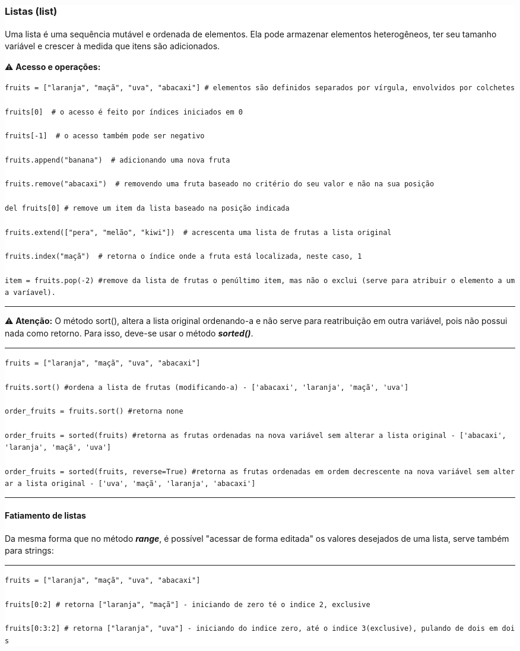 ### **Listas (list)**

Uma lista é uma sequência mutável e ordenada de elementos. Ela pode armazenar elementos heterogêneos, ter seu tamanho variável e crescer à medida que itens são adicionados.

⚠️ **Acesso e operações:**

    fruits = ["laranja", "maçã", "uva", "abacaxi"] # elementos são definidos separados por vírgula, envolvidos por colchetes

    fruits[0]  # o acesso é feito por índices iniciados em 0

    fruits[-1]  # o acesso também pode ser negativo

    fruits.append("banana")  # adicionando uma nova fruta

    fruits.remove("abacaxi")  # removendo uma fruta baseado no critério do seu valor e não na sua posição

    del fruits[0] # remove um item da lista baseado na posição indicada 

    fruits.extend(["pera", "melão", "kiwi"])  # acrescenta uma lista de frutas a lista original

    fruits.index("maçã")  # retorna o índice onde a fruta está localizada, neste caso, 1

    item = fruits.pop(-2) #remove da lista de frutas o penúltimo item, mas não o exclui (serve para atribuir o elemento a uma varíavel).

***
⚠️ **Atenção:** O método sort(), altera a lista original ordenando-a e não serve para reatribuição em outra variável, pois não possui nada como retorno. Para isso, deve-se usar o método ***sorted()***.

***
    fruits = ["laranja", "maçã", "uva", "abacaxi"]

    fruits.sort() #ordena a lista de frutas (modificando-a) - ['abacaxi', 'laranja', 'maçã', 'uva']

    order_fruits = fruits.sort() #retorna none

    order_fruits = sorted(fruits) #retorna as frutas ordenadas na nova variável sem alterar a lista original - ['abacaxi', 'laranja', 'maçã', 'uva']

    order_fruits = sorted(fruits, reverse=True) #retorna as frutas ordenadas em ordem decrescente na nova variável sem alterar a lista original - ['uva', 'maçã', 'laranja', 'abacaxi']
***

#### **Fatiamento de listas**

Da mesma forma que no método ***range***, é possível "acessar de forma editada" os valores desejados de uma lista, serve também para strings:

***
    fruits = ["laranja", "maçã", "uva", "abacaxi"]

    fruits[0:2] # retorna ["laranja", "maçã"] - iniciando de zero té o indice 2, exclusive

    fruits[0:3:2] # retorna ["laranja", "uva"] - iniciando do indice zero, até o indice 3(exclusive), pulando de dois em dois
